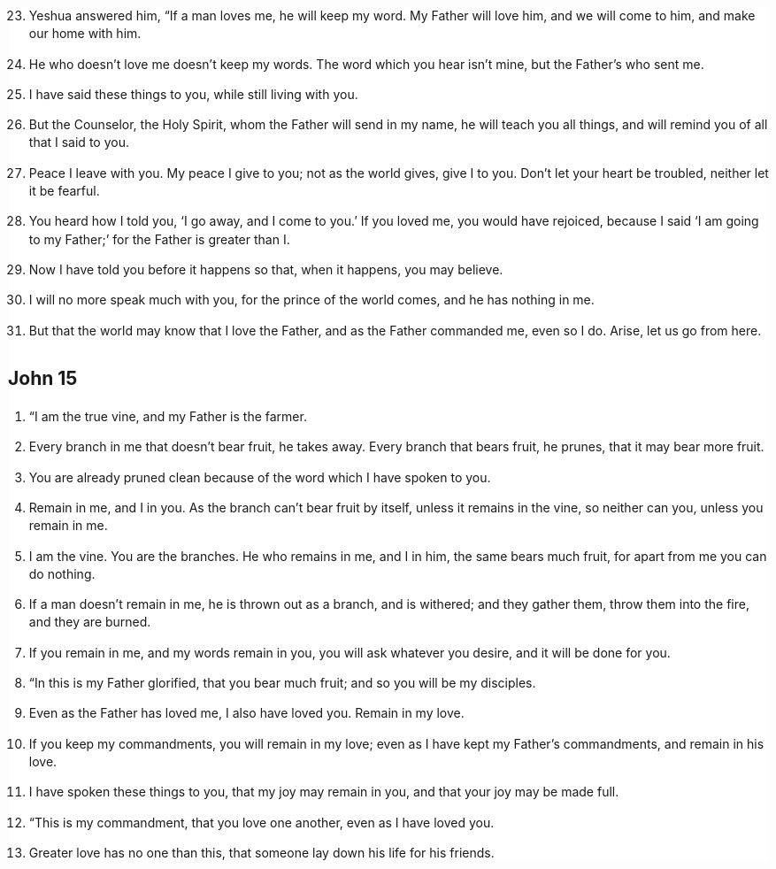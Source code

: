 23.   Yeshua answered him, “If a man loves me, he will keep my word. My Father will love him, and we will come to him, and make our home with him. 

24. He who doesn’t love me doesn’t keep my words. The word which you hear isn’t mine, but the Father’s who sent me. 

25. I have said these things to you, while still living with you. 

26. But the Counselor, the Holy Spirit, whom the Father will send in my name, he will teach you all things, and will remind you of all that I said to you. 

27. Peace I leave with you. My peace I give to you; not as the world gives, give I to you. Don’t let your heart be troubled, neither let it be fearful. 

28. You heard how I told you, ‘I go away, and I come to you.’ If you loved me, you would have rejoiced, because I said ‘I am going to my Father;’ for the Father is greater than I. 

29. Now I have told you before it happens so that, when it happens, you may believe. 

30. I will no more speak much with you, for the prince of the world comes, and he has nothing in me. 

31. But that the world may know that I love the Father, and as the Father commanded me, even so I do. Arise, let us go from here.   

## John 15

1. “I am the true vine, and my Father is the farmer. 

2. Every branch in me that doesn’t bear fruit, he takes away. Every branch that bears fruit, he prunes, that it may bear more fruit. 

3. You are already pruned clean because of the word which I have spoken to you. 

4. Remain in me, and I in you. As the branch can’t bear fruit by itself, unless it remains in the vine, so neither can you, unless you remain in me. 

5. I am the vine. You are the branches. He who remains in me, and I in him, the same bears much fruit, for apart from me you can do nothing. 

6. If a man doesn’t remain in me, he is thrown out as a branch, and is withered; and they gather them, throw them into the fire, and they are burned. 

7. If you remain in me, and my words remain in you, you will ask whatever you desire, and it will be done for you.  

8.   “In this is my Father glorified, that you bear much fruit; and so you will be my disciples. 

9. Even as the Father has loved me, I also have loved you. Remain in my love. 

10. If you keep my commandments, you will remain in my love; even as I have kept my Father’s commandments, and remain in his love. 

11. I have spoken these things to you, that my joy may remain in you, and that your joy may be made full.  

12.   “This is my commandment, that you love one another, even as I have loved you. 

13. Greater love has no one than this, that someone lay down his life for his friends. 
